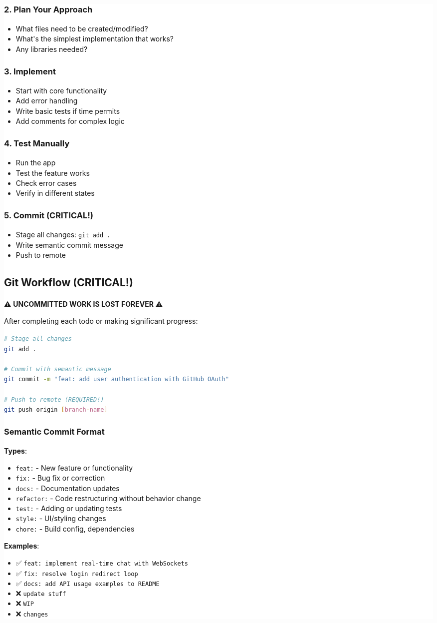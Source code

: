 ### 2. Plan Your Approach
- What files need to be created/modified?
- What's the simplest implementation that works?
- Any libraries needed?

### 3. Implement
- Start with core functionality
- Add error handling
- Write basic tests if time permits
- Add comments for complex logic

### 4. Test Manually
- Run the app
- Test the feature works
- Check error cases
- Verify in different states

### 5. Commit (CRITICAL!)
- Stage all changes: `git add .`
- Write semantic commit message
- Push to remote

## Git Workflow (CRITICAL!)

⚠️ **UNCOMMITTED WORK IS LOST FOREVER** ⚠️

After completing each todo or making significant progress:

```bash
# Stage all changes
git add .

# Commit with semantic message
git commit -m "feat: add user authentication with GitHub OAuth"

# Push to remote (REQUIRED!)
git push origin [branch-name]
```

### Semantic Commit Format

**Types**:
- `feat:` - New feature or functionality
- `fix:` - Bug fix or correction
- `docs:` - Documentation updates
- `refactor:` - Code restructuring without behavior change
- `test:` - Adding or updating tests
- `style:` - UI/styling changes
- `chore:` - Build config, dependencies

**Examples**:
- ✅ `feat: implement real-time chat with WebSockets`
- ✅ `fix: resolve login redirect loop`
- ✅ `docs: add API usage examples to README`
- ❌ `update stuff`
- ❌ `WIP`
- ❌ `changes`
